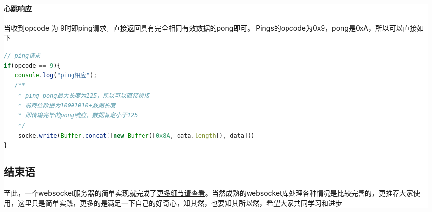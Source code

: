 #### 心跳响应  
当收到opcode 为 9时即ping请求，直接返回具有完全相同有效数据的pong即可。
Pings的opcode为0x9，pong是0xA，所以可以直接如下   

```js
// ping请求
if(opcode == 9){
   console.log("ping相应");
   /**
    * ping pong最大长度为125，所以可以直接拼接
    * 前两位数据为10001010+数据长度
    * 即传输完毕的pong响应，数据肯定小于125
    */
    socke.write(Buffer.concat([new Buffer([0x8A, data.length]), data]))
}
```  

## 结束语 
至此，一个websocket服务器的简单实现就完成了[更多细节请查看](https://github.com/xiaoxiangdaiyu/chartroom/blob/master/src/websocket/ws.js)。当然成熟的websocket库处理各种情况是比较完善的，更推荐大家使用，这里只是简单实践，更多的是满足一下自己的好奇心，知其然，也要知其所以然，希望大家共同学习和进步
